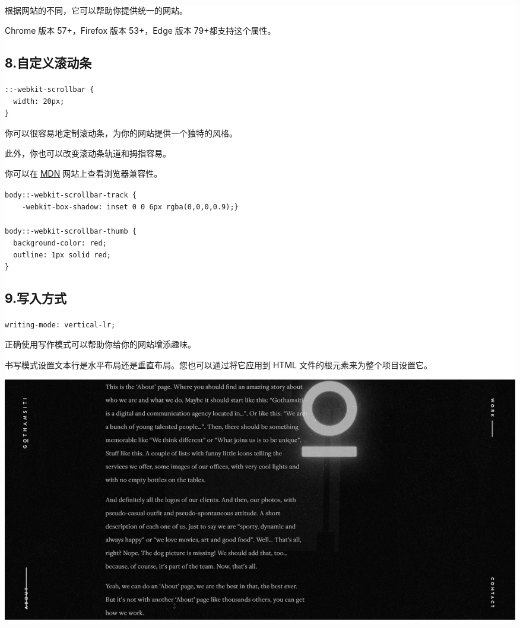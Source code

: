 根据网站的不同，它可以帮助你提供统一的网站。

Chrome 版本 57+，Firefox 版本 53+，Edge 版本 79+都支持这个属性。

## 8.自定义滚动条

```
::-webkit-scrollbar {
  width: 20px;
}
```

你可以很容易地定制滚动条，为你的网站提供一个独特的风格。

此外，你也可以改变滚动条轨道和拇指容易。

你可以在 [MDN](https://developer.mozilla.org/en-US/docs/Web/CSS/::-webkit-scrollbar) 网站上查看浏览器兼容性。

```
body::-webkit-scrollbar-track {
    -webkit-box-shadow: inset 0 0 6px rgba(0,0,0,0.9);}

body::-webkit-scrollbar-thumb {
  background-color: red;
  outline: 1px solid red;
}
```

## 9.写入方式

```
writing-mode: vertical-lr;
```

正确使用写作模式可以帮助你给你的网站增添趣味。

书写模式设置文本行是水平布局还是垂直布局。您也可以通过将它应用到 HTML 文件的根元素来为整个项目设置它。

![](img/cab744e7a05c3f18a6758f5b0e37d2dc.png)
